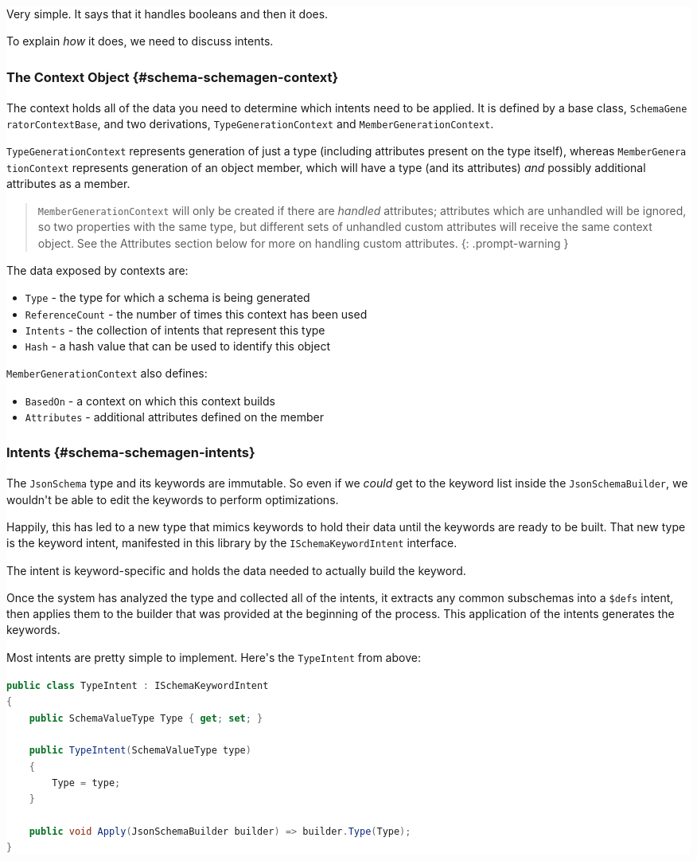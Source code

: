 Very simple.  It says that it handles booleans and then it does.

To explain _how_ it does, we need to discuss intents.

### The Context Object {#schema-schemagen-context}

The context holds all of the data you need to determine which intents need to be applied.  It is defined by a base class, `SchemaGeneratorContextBase`, and two derivations, `TypeGenerationContext` and `MemberGenerationContext`.

`TypeGenerationContext` represents generation of just a type (including attributes present on the type itself), whereas `MemberGenerationContext` represents generation of an object member, which will have a type (and its attributes) _and_ possibly additional attributes as a member.

> `MemberGenerationContext` will only be created if there are _handled_ attributes; attributes which are unhandled will be ignored, so two properties with the same type, but different sets of unhandled custom attributes will receive the same context object.  See the Attributes section below for more on handling custom attributes.
{: .prompt-warning }

The data exposed by contexts are:

- `Type` - the type for which a schema is being generated
- `ReferenceCount` - the number of times this context has been used
- `Intents` - the collection of intents that represent this type
- `Hash` - a hash value that can be used to identify this object

`MemberGenerationContext` also defines:

- `BasedOn` - a context on which this context builds
- `Attributes` - additional attributes defined on the member

### Intents {#schema-schemagen-intents}

The `JsonSchema` type and its keywords are immutable.  So even if we _could_ get to the keyword list inside the `JsonSchemaBuilder`, we wouldn't be able to edit the keywords to perform optimizations.

Happily, this has led to a new type that mimics keywords to hold their data until the keywords are ready to be built.  That new type is the keyword intent, manifested in this library by the `ISchemaKeywordIntent` interface.

The intent is keyword-specific and holds the data needed to actually build the keyword.

Once the system has analyzed the type and collected all of the intents, it extracts any common subschemas into a `$defs` intent, then applies them to the builder that was provided at the beginning of the process.  This application of the intents generates the keywords.

Most intents are pretty simple to implement.  Here's the `TypeIntent` from above:

```c#
public class TypeIntent : ISchemaKeywordIntent
{
    public SchemaValueType Type { get; set; }

    public TypeIntent(SchemaValueType type)
    {
        Type = type;
    }

    public void Apply(JsonSchemaBuilder builder) => builder.Type(Type);
}
```
